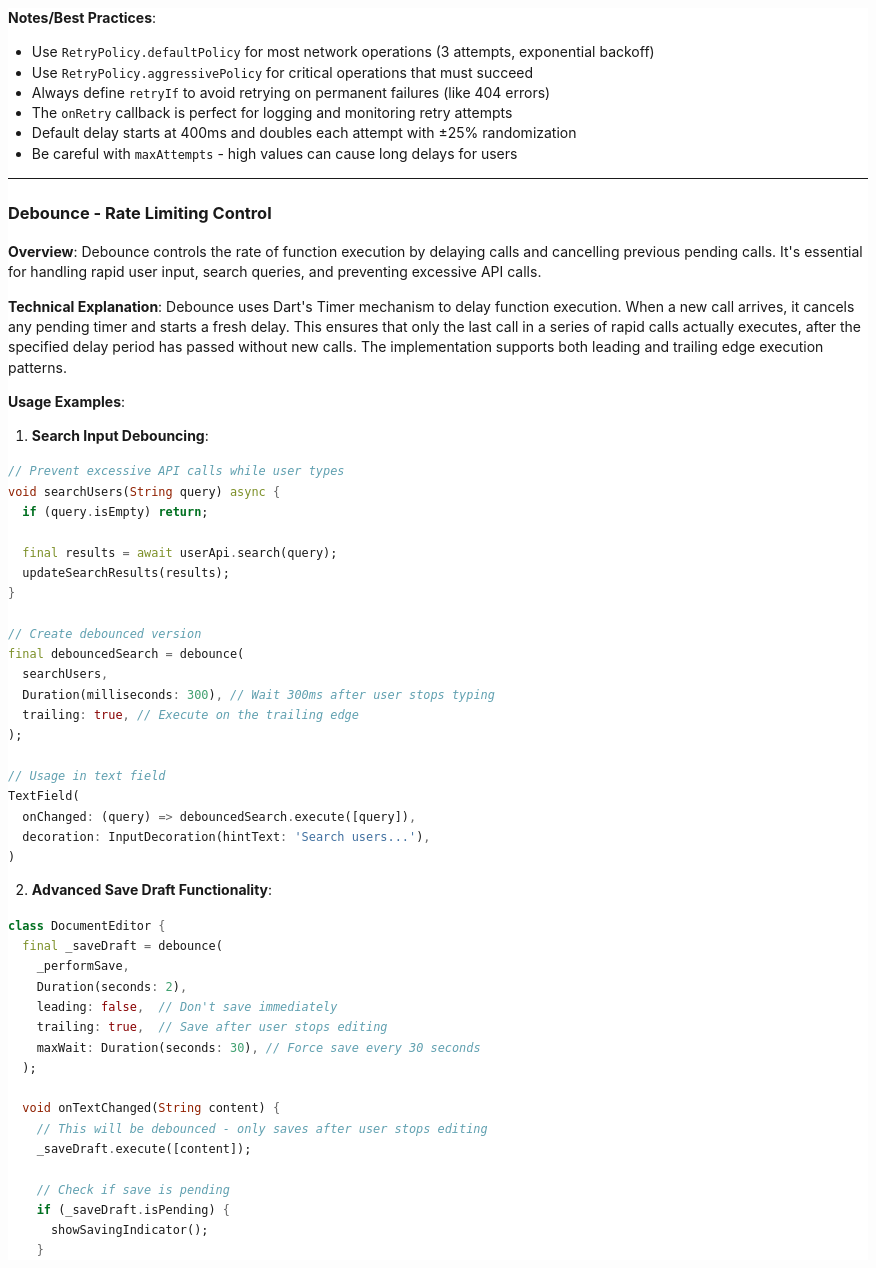 **Notes/Best Practices**:
- Use `RetryPolicy.defaultPolicy` for most network operations (3 attempts, exponential backoff)
- Use `RetryPolicy.aggressivePolicy` for critical operations that must succeed
- Always define `retryIf` to avoid retrying on permanent failures (like 404 errors)
- The `onRetry` callback is perfect for logging and monitoring retry attempts
- Default delay starts at 400ms and doubles each attempt with ±25% randomization
- Be careful with `maxAttempts` - high values can cause long delays for users

---

### Debounce - Rate Limiting Control

**Overview**: Debounce controls the rate of function execution by delaying calls and cancelling previous pending calls. It's essential for handling rapid user input, search queries, and preventing excessive API calls.

**Technical Explanation**: Debounce uses Dart's Timer mechanism to delay function execution. When a new call arrives, it cancels any pending timer and starts a fresh delay. This ensures that only the last call in a series of rapid calls actually executes, after the specified delay period has passed without new calls. The implementation supports both leading and trailing edge execution patterns.

**Usage Examples**:

1. **Search Input Debouncing**:
```dart
// Prevent excessive API calls while user types
void searchUsers(String query) async {
  if (query.isEmpty) return;
  
  final results = await userApi.search(query);
  updateSearchResults(results);
}

// Create debounced version
final debouncedSearch = debounce(
  searchUsers,
  Duration(milliseconds: 300), // Wait 300ms after user stops typing
  trailing: true, // Execute on the trailing edge
);

// Usage in text field
TextField(
  onChanged: (query) => debouncedSearch.execute([query]),
  decoration: InputDecoration(hintText: 'Search users...'),
)
```

2. **Advanced Save Draft Functionality**:
```dart
class DocumentEditor {
  final _saveDraft = debounce(
    _performSave,
    Duration(seconds: 2),
    leading: false,  // Don't save immediately
    trailing: true,  // Save after user stops editing
    maxWait: Duration(seconds: 30), // Force save every 30 seconds
  );

  void onTextChanged(String content) {
    // This will be debounced - only saves after user stops editing
    _saveDraft.execute([content]);
    
    // Check if save is pending
    if (_saveDraft.isPending) {
      showSavingIndicator();
    }
```